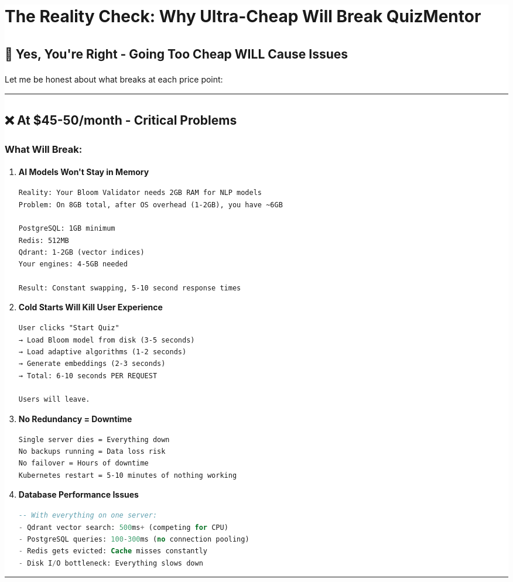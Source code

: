 # The Reality Check: Why Ultra-Cheap Will Break QuizMentor

## 🚨 Yes, You're Right - Going Too Cheap WILL Cause Issues

Let me be honest about what breaks at each price point:

---

## ❌ At $45-50/month - Critical Problems

### What Will Break:

1. **AI Models Won't Stay in Memory**

   ```
   Reality: Your Bloom Validator needs 2GB RAM for NLP models
   Problem: On 8GB total, after OS overhead (1-2GB), you have ~6GB

   PostgreSQL: 1GB minimum
   Redis: 512MB
   Qdrant: 1-2GB (vector indices)
   Your engines: 4-5GB needed

   Result: Constant swapping, 5-10 second response times
   ```

2. **Cold Starts Will Kill User Experience**

   ```
   User clicks "Start Quiz"
   → Load Bloom model from disk (3-5 seconds)
   → Load adaptive algorithms (1-2 seconds)
   → Generate embeddings (2-3 seconds)
   → Total: 6-10 seconds PER REQUEST

   Users will leave.
   ```

3. **No Redundancy = Downtime**

   ```
   Single server dies = Everything down
   No backups running = Data loss risk
   No failover = Hours of downtime
   Kubernetes restart = 5-10 minutes of nothing working
   ```

4. **Database Performance Issues**
   ```sql
   -- With everything on one server:
   - Qdrant vector search: 500ms+ (competing for CPU)
   - PostgreSQL queries: 100-300ms (no connection pooling)
   - Redis gets evicted: Cache misses constantly
   - Disk I/O bottleneck: Everything slows down
   ```

---